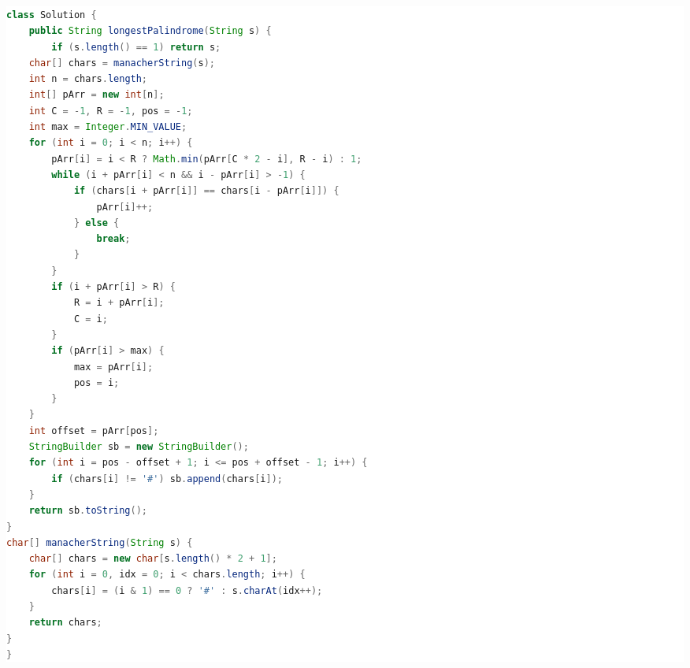 





```java
class Solution {
    public String longestPalindrome(String s) {
        if (s.length() == 1) return s;
    char[] chars = manacherString(s);
    int n = chars.length;
    int[] pArr = new int[n];
    int C = -1, R = -1, pos = -1;
    int max = Integer.MIN_VALUE;
    for (int i = 0; i < n; i++) {
        pArr[i] = i < R ? Math.min(pArr[C * 2 - i], R - i) : 1;
        while (i + pArr[i] < n && i - pArr[i] > -1) {
            if (chars[i + pArr[i]] == chars[i - pArr[i]]) {
                pArr[i]++;
            } else {
                break;
            }
        }
        if (i + pArr[i] > R) {
            R = i + pArr[i];
            C = i;
        }
        if (pArr[i] > max) {
            max = pArr[i];
            pos = i;
        }
    }
    int offset = pArr[pos];
    StringBuilder sb = new StringBuilder();
    for (int i = pos - offset + 1; i <= pos + offset - 1; i++) {
        if (chars[i] != '#') sb.append(chars[i]);
    }
    return sb.toString();
}
char[] manacherString(String s) {
    char[] chars = new char[s.length() * 2 + 1];
    for (int i = 0, idx = 0; i < chars.length; i++) {
        chars[i] = (i & 1) == 0 ? '#' : s.charAt(idx++);
    }
    return chars;
}
}
```